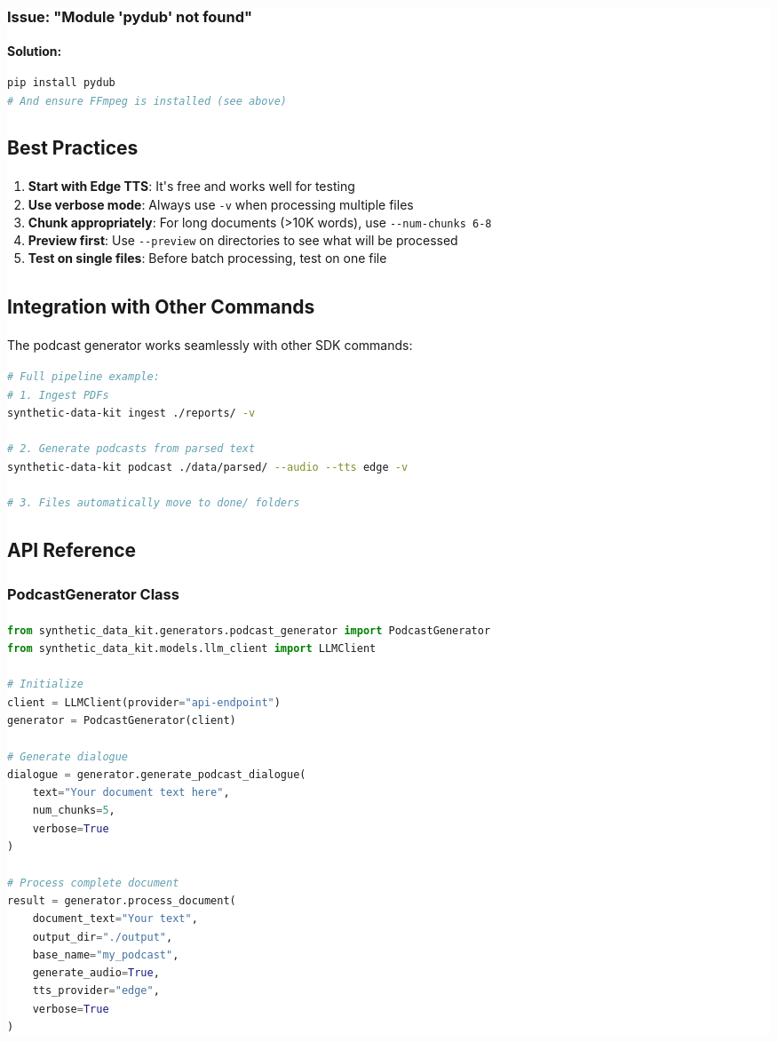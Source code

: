 ### Issue: "Module 'pydub' not found"

**Solution:**
```bash
pip install pydub
# And ensure FFmpeg is installed (see above)
```

## Best Practices

1. **Start with Edge TTS**: It's free and works well for testing
2. **Use verbose mode**: Always use `-v` when processing multiple files
3. **Chunk appropriately**: For long documents (>10K words), use `--num-chunks 6-8`
4. **Preview first**: Use `--preview` on directories to see what will be processed
5. **Test on single files**: Before batch processing, test on one file

## Integration with Other Commands

The podcast generator works seamlessly with other SDK commands:

```bash
# Full pipeline example:
# 1. Ingest PDFs
synthetic-data-kit ingest ./reports/ -v

# 2. Generate podcasts from parsed text
synthetic-data-kit podcast ./data/parsed/ --audio --tts edge -v

# 3. Files automatically move to done/ folders
```

## API Reference

### PodcastGenerator Class

```python
from synthetic_data_kit.generators.podcast_generator import PodcastGenerator
from synthetic_data_kit.models.llm_client import LLMClient

# Initialize
client = LLMClient(provider="api-endpoint")
generator = PodcastGenerator(client)

# Generate dialogue
dialogue = generator.generate_podcast_dialogue(
    text="Your document text here",
    num_chunks=5,
    verbose=True
)

# Process complete document
result = generator.process_document(
    document_text="Your text",
    output_dir="./output",
    base_name="my_podcast",
    generate_audio=True,
    tts_provider="edge",
    verbose=True
)
```
